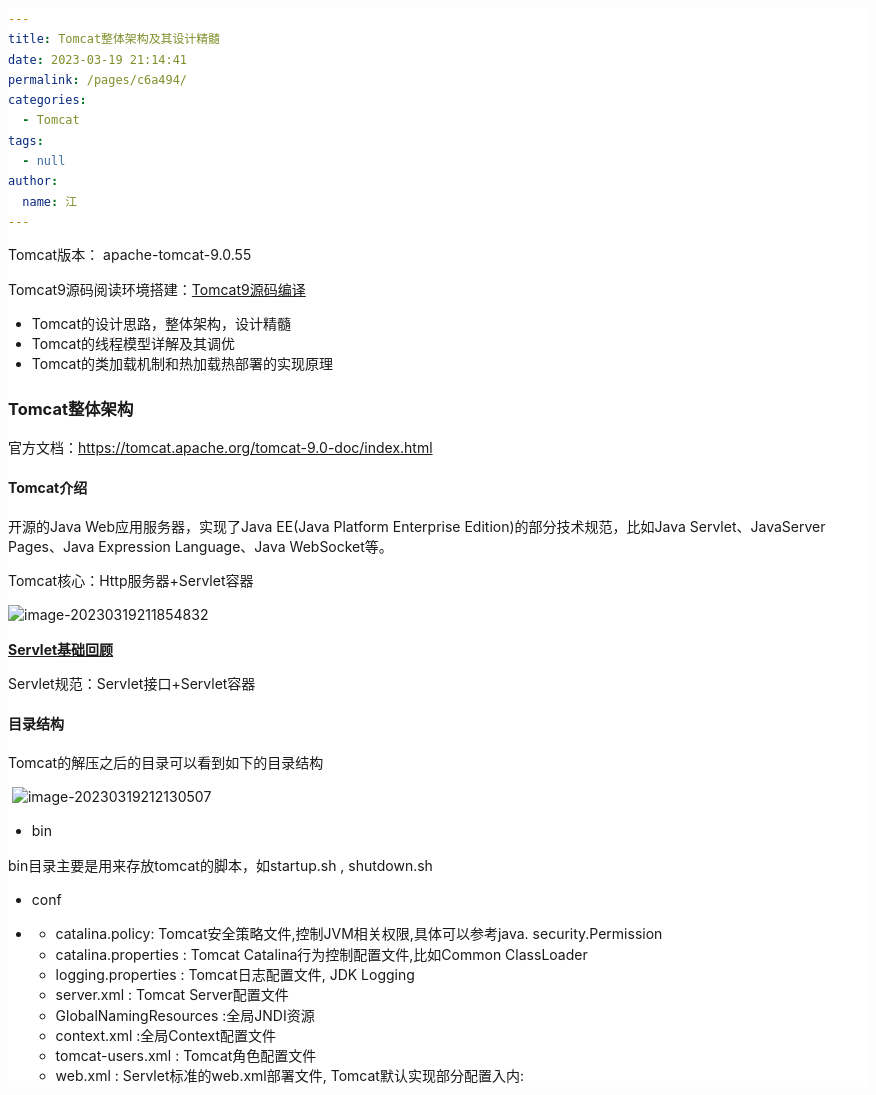 ```yaml
---
title: Tomcat整体架构及其设计精髓
date: 2023-03-19 21:14:41
permalink: /pages/c6a494/
categories: 
  - Tomcat
tags: 
  - null
author: 
  name: 江
---
```

Tomcat版本：  apache-tomcat-9.0.55

Tomcat9源码阅读环境搭建：[Tomcat9源码编译](http://note.youdao.com/noteshare?id=da5a641d57ab90b00476c7798dcfb727&sub=4EAE7A15026C4DC8BA6DBB439C24D71E)

- Tomcat的设计思路，整体架构，设计精髓
- Tomcat的线程模型详解及其调优
- Tomcat的类加载机制和热加载热部署的实现原理    

### Tomcat整体架构

官方文档：https://tomcat.apache.org/tomcat-9.0-doc/index.html

####  Tomcat介绍

开源的Java Web应用服务器，实现了Java EE(Java Platform Enterprise Edition)的部分技术规范，比如Java Servlet、JavaServer Pages、Java Expression Language、Java WebSocket等。

Tomcat核心：Http服务器+Servlet容器

![image-20230319211854832](https://img.jssjqd.cn/202303192118914.png)

[**Servlet基础回顾**](http://note.youdao.com/noteshare?id=66522c749887b41f27af805a3ca200e8&sub=3A381591D25E4D0B9E94E7C5EAB62F7E)

Servlet规范：Servlet接口+Servlet容器

#### 目录结构

Tomcat的解压之后的目录可以看到如下的目录结构

​    ![image-20230319212130507](https://img.jssjqd.cn/202303192121423.png)

- bin

bin目录主要是用来存放tomcat的脚本，如startup.sh , shutdown.sh

- conf

- - catalina.policy: Tomcat安全策略文件,控制JVM相关权限,具体可以参考java. security.Permission
  - catalina.properties : Tomcat Catalina行为控制配置文件,比如Common ClassLoader
  - logging.properties  : Tomcat日志配置文件, JDK Logging
  - server.xml : Tomcat Server配置文件
  - GlobalNamingResources :全局JNDI资源
  - context.xml :全局Context配置文件
  - tomcat-users.xml : Tomcat角色配置文件
  - web.xml : Servlet标准的web.xml部署文件, Tomcat默认实现部分配置入内:
